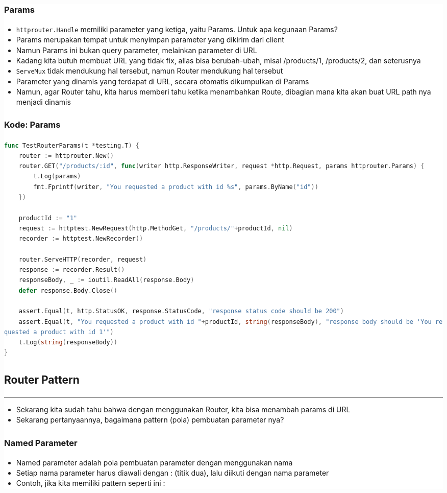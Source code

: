 
### Params

- `httprouter.Handle` memiliki parameter yang ketiga, yaitu Params. Untuk apa kegunaan Params?
- Params merupakan tempat untuk menyimpan parameter yang dikirim dari client
- Namun Params ini bukan query parameter, melainkan parameter di URL
- Kadang kita butuh membuat URL yang tidak fix, alias bisa berubah-ubah, misal /products/1, /products/2, dan seterusnya
- `ServeMux` tidak mendukung hal tersebut, namun Router mendukung hal tersebut
- Parameter yang dinamis yang terdapat di URL, secara otomatis dikumpulkan di Params
- Namun, agar Router tahu, kita harus memberi tahu ketika menambahkan Route, dibagian mana kita akan buat URL path nya menjadi dinamis


### Kode: Params

```go
func TestRouterParams(t *testing.T) {
	router := httprouter.New()
	router.GET("/products/:id", func(writer http.ResponseWriter, request *http.Request, params httprouter.Params) {
		t.Log(params)
		fmt.Fprintf(writer, "You requested a product with id %s", params.ByName("id"))
	})

	productId := "1"
	request := httptest.NewRequest(http.MethodGet, "/products/"+productId, nil)
	recorder := httptest.NewRecorder()

	router.ServeHTTP(recorder, request)
	response := recorder.Result()
	responseBody, _ := ioutil.ReadAll(response.Body)
	defer response.Body.Close()

	assert.Equal(t, http.StatusOK, response.StatusCode, "response status code should be 200")
	assert.Equal(t, "You requested a product with id "+productId, string(responseBody), "response body should be 'You requested a product with id 1'")
	t.Log(string(responseBody))
}
```


## Router Pattern
---

- Sekarang kita sudah tahu bahwa dengan menggunakan Router, kita bisa menambah params di URL
- Sekarang pertanyaannya, bagaimana pattern (pola) pembuatan parameter nya?


### Named Parameter

- Named parameter adalah pola pembuatan parameter dengan menggunakan nama
- Setiap nama parameter harus diawali dengan : (titik dua), lalu diikuti dengan nama parameter
- Contoh, jika kita memiliki pattern seperti ini :
